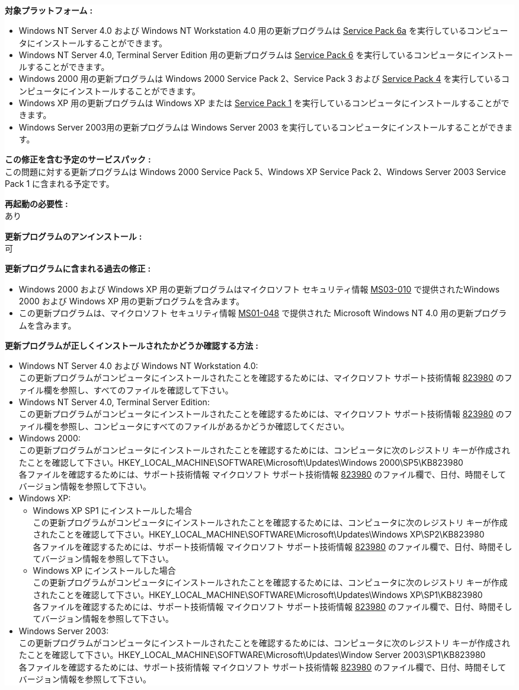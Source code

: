 **対象プラットフォーム** **:**
  
-   Windows NT Server 4.0 および Windows NT Workstation 4.0 用の更新プログラムは [Service Pack 6a](http://www.microsoft.com/japan/ntserver/downloads/sp6a.mspx) を実行しているコンピュータにインストールすることができます。  
-   Windows NT Server 4.0, Terminal Server Edition 用の更新プログラムは [Service Pack 6](http://www.microsoft.com/japan/technet/downloads/winnt.mspx) を実行しているコンピュータにインストールすることができます。  
-   Windows 2000 用の更新プログラムは Windows 2000 Service Pack 2、Service Pack 3 および [Service Pack 4](http://www.microsoft.com/downloads/details.aspx?familyid=dc27b8c6-2a5a-4399-ad3d-4a97a25f41d9&displaylang=ja) を実行しているコンピュータにインストールすることができます。  
-   Windows XP 用の更新プログラムは Windows XP または [Service Pack 1](http://www.microsoft.com/japan/windowsxp/pro/downloads/servicepacks/sp1/default.mspx) を実行しているコンピュータにインストールすることができます。  
-   Windows Server 2003用の更新プログラムは Windows Server 2003 を実行しているコンピュータにインストールすることができます。
  
**この修正を含む予定のサービスパック** **:**  
この問題に対する更新プログラムは Windows 2000 Service Pack 5、Windows XP Service Pack 2、Windows Server 2003 Service Pack 1 に含まれる予定です。
  
**再起動の必要性** **:**  
あり
  
**更新プログラムのアンインストール** **:**  
可
  
**更新プログラムに含まれる過去の修正** **:**
  
-   Windows 2000 および Windows XP 用の更新プログラムはマイクロソフト セキュリティ情報 [MS03-010](http://technet.microsoft.com/security/bulletin/ms03-010) で提供されたWindows 2000 および Windows XP 用の更新プログラムを含みます。  
-   この更新プログラムは、マイクロソフト セキュリティ情報 [MS01-048](http://technet.microsoft.com/security/bulletin/ms01-048) で提供された Microsoft Windows NT 4.0 用の更新プログラムを含みます。
  
**更新プログラムが正しくインストールされたかどうか確認する方法** **:**
  
-   Windows NT Server 4.0 および Windows NT Workstation 4.0:  
    この更新プログラムがコンピュータにインストールされたことを確認するためには、マイクロソフト サポート技術情報 [823980](http://support.microsoft.com/kb/823980) のファイル欄を参照し、すべてのファイルを確認して下さい。  
-   Windows NT Server 4.0, Terminal Server Edition:  
    この更新プログラムがコンピュータにインストールされたことを確認するためには、マイクロソフト サポート技術情報 [823980](http://support.microsoft.com/kb/823980) のファイル欄を参照し、コンピュータにすべてのファイルがあるかどうか確認してください。  
-   Windows 2000:  
    この更新プログラムがコンピュータにインストールされたことを確認するためには、コンピュータに次のレジストリ キーが作成されたことを確認して下さい。HKEY\_LOCAL\_MACHINE\\SOFTWARE\\Microsoft\\Updates\\Windows 2000\\SP5\\KB823980  
    各ファイルを確認するためには、サポート技術情報 マイクロソフト サポート技術情報 [823980](http://support.microsoft.com/kb/823980) のファイル欄で、日付、時間そしてバージョン情報を参照して下さい。  
-   Windows XP:  
    -   Windows XP SP1 にインストールした場合  
        この更新プログラムがコンピュータにインストールされたことを確認するためには、コンピュータに次のレジストリ キーが作成されたことを確認して下さい。HKEY\_LOCAL\_MACHINE\\SOFTWARE\\Microsoft\\Updates\\Windows XP\\SP2\\KB823980  
        各ファイルを確認するためには、サポート技術情報 マイクロソフト サポート技術情報 [823980](http://support.microsoft.com/kb/823980) のファイル欄で、日付、時間そしてバージョン情報を参照して下さい。  
    -   Windows XP にインストールした場合  
        この更新プログラムがコンピュータにインストールされたことを確認するためには、コンピュータに次のレジストリ キーが作成されたことを確認して下さい。HKEY\_LOCAL\_MACHINE\\SOFTWARE\\Microsoft\\Updates\\Windows XP\\SP1\\KB823980  
        各ファイルを確認するためには、サポート技術情報 マイクロソフト サポート技術情報 [823980](http://support.microsoft.com/kb/823980) のファイル欄で、日付、時間そしてバージョン情報を参照して下さい。  
-   Windows Server 2003:  
    この更新プログラムがコンピュータにインストールされたことを確認するためには、コンピュータに次のレジストリ キーが作成されたことを確認して下さい。HKEY\_LOCAL\_MACHINE\\SOFTWARE\\Microsoft\\Updates\\Window Server 2003\\SP1\\KB823980  
    各ファイルを確認するためには、サポート技術情報 マイクロソフト サポート技術情報 [823980](http://support.microsoft.com/kb/823980) のファイル欄で、日付、時間そしてバージョン情報を参照して下さい。
  